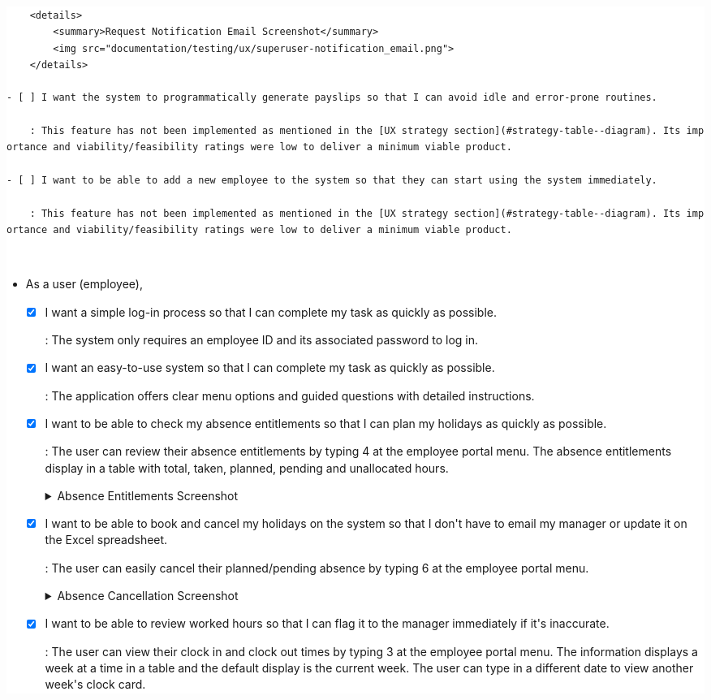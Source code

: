         <details>
            <summary>Request Notification Email Screenshot</summary>
            <img src="documentation/testing/ux/superuser-notification_email.png">
        </details>

    - [ ] I want the system to programmatically generate payslips so that I can avoid idle and error-prone routines.

        : This feature has not been implemented as mentioned in the [UX strategy section](#strategy-table--diagram). Its importance and viability/feasibility ratings were low to deliver a minimum viable product.

    - [ ] I want to be able to add a new employee to the system so that they can start using the system immediately.

        : This feature has not been implemented as mentioned in the [UX strategy section](#strategy-table--diagram). Its importance and viability/feasibility ratings were low to deliver a minimum viable product.

<br>

- As a user (employee),

    - [x] I want a simple log-in process so that I can complete my task as quickly as possible.

        : The system only requires an employee ID and its associated password to log in.

    - [x] I want an easy-to-use system so that I can complete my task as quickly as possible.

        : The application offers clear menu options and guided questions with detailed instructions.

    - [x] I want to be able to check my absence entitlements so that I can plan my holidays as quickly as possible.

        : The user can review their absence entitlements by typing 4 at the employee portal menu. The absence entitlements display in a table with total, taken, planned, pending and unallocated hours.

        <details>
            <summary>Absence Entitlements Screenshot</summary>
            <img src="documentation/testing/ux/user-entitlements.png">
        </details>

    - [x] I want to be able to book and cancel my holidays on the system so that I don't have to email my manager or update it on the Excel spreadsheet.

        : The user can easily cancel their planned/pending absence by typing 6 at the employee portal menu.

        <details>
            <summary>Absence Cancellation Screenshot</summary>
            <img src="documentation/testing/ux/user-cancel-absence-step1.png">
            <img src="documentation/testing/ux/user-cancel-absence-step2.png">
        </details>

    - [x] I want to be able to review worked hours so that I can flag it to the manager immediately if it's inaccurate.

        : The user can view their clock in and clock out times by typing 3 at the employee portal menu. The information displays a week at a time in a table and the default display is the current week. The user can type in a different date to view another week's clock card.
